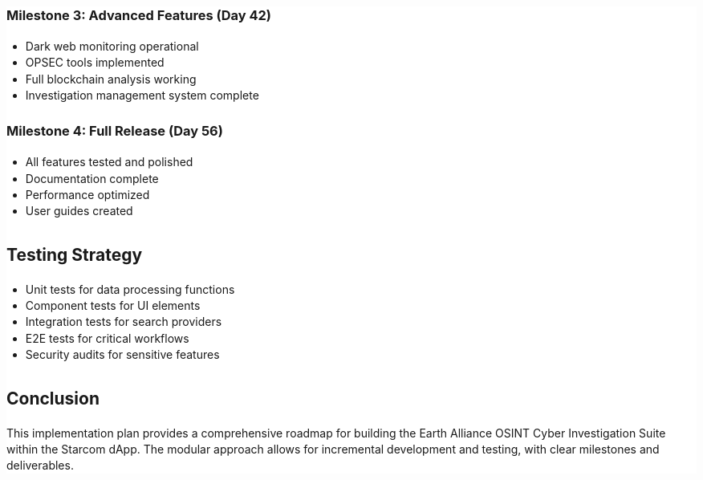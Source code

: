 ### Milestone 3: Advanced Features (Day 42)
- Dark web monitoring operational
- OPSEC tools implemented
- Full blockchain analysis working
- Investigation management system complete

### Milestone 4: Full Release (Day 56)
- All features tested and polished
- Documentation complete
- Performance optimized
- User guides created

## Testing Strategy

- Unit tests for data processing functions
- Component tests for UI elements
- Integration tests for search providers
- E2E tests for critical workflows
- Security audits for sensitive features

## Conclusion

This implementation plan provides a comprehensive roadmap for building the Earth Alliance OSINT Cyber Investigation Suite within the Starcom dApp. The modular approach allows for incremental development and testing, with clear milestones and deliverables.
